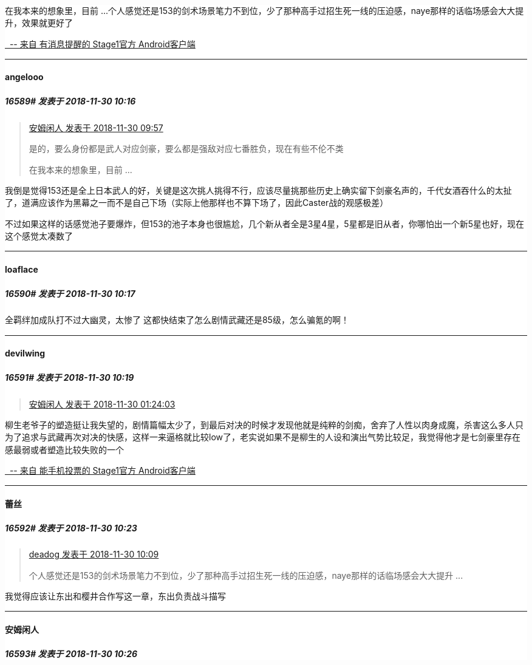 在我本来的想象里，目前 ...</blockquote>个人感觉还是153的剑术场景笔力不到位，少了那种高手过招生死一线的压迫感，naye那样的话临场感会大大提升，效果就更好了

[  -- 来自 有消息提醒的 Stage1官方 Android客户端](https://www.coolapk.com/apk/140634)

*****

####  angelooo  
##### 16589#       发表于 2018-11-30 10:16

<blockquote><a href="httphttps://bbs.saraba1st.com/2b/forum.php?mod=redirect&amp;goto=findpost&amp;pid=41776228&amp;ptid=1712412" target="_blank">安姆闲人 发表于 2018-11-30 09:57</a>

是的，要么身份都是武人对应剑豪，要么都是强敌对应七番胜负，现在有些不伦不类

在我本来的想象里，目前 ...</blockquote>
我倒是觉得153还是全上日本武人的好，关键是这次挑人挑得不行，应该尽量挑那些历史上确实留下剑豪名声的，千代女酒吞什么的太扯了，道满应该作为黑幕之一而不是自己下场（实际上他那样也不算下场了，因此Caster战的观感极差）

不过如果这样的话感觉池子要爆炸，但153的池子本身也很尴尬，几个新从者全是3星4星，5星都是旧从者，你哪怕出一个新5星也好，现在这个感觉太凑数了

*****

####  loaflace  
##### 16590#       发表于 2018-11-30 10:17

全羁绊加成队打不过大幽灵，太惨了
这都快结束了怎么剧情武藏还是85级，怎么骗氪的啊！



*****

####  devilwing  
##### 16591#       发表于 2018-11-30 10:19

<blockquote><a href="httphttps://bbs.saraba1st.com/2b/forum.php?mod=redirect&amp;goto=findpost&amp;pid=41774285&amp;ptid=1712412" target="_blank">安姆闲人 发表于 2018-11-30 01:24:03</a></blockquote>柳生老爷子的塑造挺让我失望的，剧情篇幅太少了，到最后对决的时候才发现他就是纯粹的剑痴，舍弃了人性以肉身成魔，杀害这么多人只为了追求与武藏再次对决的快感，这样一来逼格就比较low了，老实说如果不是柳生的人设和演出气势比较足，我觉得他才是七剑豪里存在感最弱或者塑造比较失败的一个

[  -- 来自 能手机投票的 Stage1官方 Android客户端](https://www.coolapk.com/apk/140634)

*****

####  蕾丝  
##### 16592#       发表于 2018-11-30 10:23

<blockquote><a href="httphttps://bbs.saraba1st.com/2b/forum.php?mod=redirect&amp;goto=findpost&amp;pid=41776376&amp;ptid=1712412" target="_blank">deadog 发表于 2018-11-30 10:09</a>

个人感觉还是153的剑术场景笔力不到位，少了那种高手过招生死一线的压迫感，naye那样的话临场感会大大提升 ...</blockquote>
我觉得应该让东出和樱井合作写这一章，东出负责战斗描写

*****

####  安姆闲人  
##### 16593#       发表于 2018-11-30 10:26
